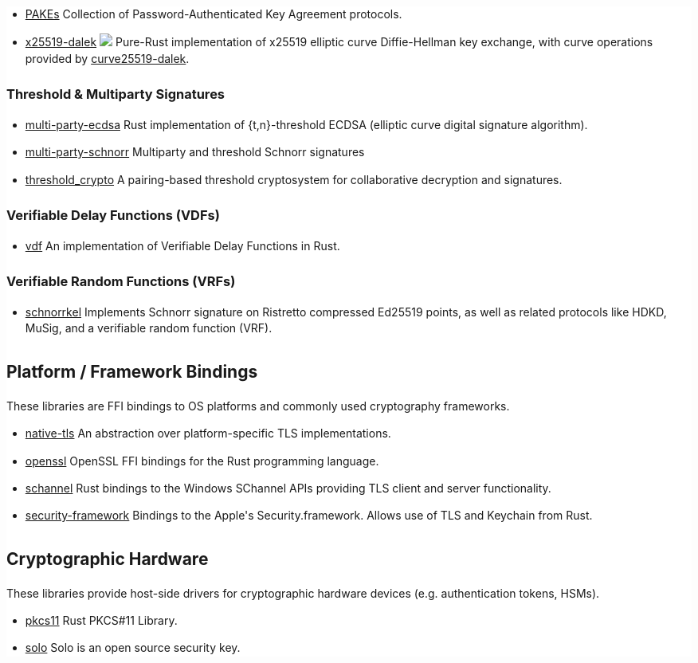 - [PAKEs](https://github.com/RustCrypto/PAKEs) Collection of Password-Authenticated Key Agreement protocols.

- [x25519-dalek](https://github.com/dalek-cryptography/x25519-dalek)
  [![][audited-badge]](https://blog.quarkslab.com/security-audit-of-dalek-libraries.html)
  Pure-Rust implementation of x25519 elliptic curve Diffie-Hellman key exchange, with curve operations provided by [curve25519-dalek](https://github.com/dalek-cryptography/curve25519-dalek).

### Threshold & Multiparty Signatures

- [multi-party-ecdsa](https://github.com/KZen-networks/multi-party-ecdsa) Rust implementation of {t,n}-threshold ECDSA (elliptic curve digital signature algorithm).

- [multi-party-schnorr](https://github.com/KZen-networks/multi-party-schnorr) Multiparty and threshold Schnorr signatures

- [threshold_crypto](https://github.com/poanetwork/threshold_crypto) A pairing-based threshold cryptosystem for collaborative decryption and signatures.

### Verifiable Delay Functions (VDFs)

- [vdf](https://github.com/poanetwork/vdf) An implementation of Verifiable Delay Functions in Rust.

### Verifiable Random Functions (VRFs)

- [schnorrkel](https://github.com/w3f/schnorrkel) Implements Schnorr signature on Ristretto compressed Ed25519 points, as well as related protocols like HDKD, MuSig, and a verifiable random function (VRF).


## Platform / Framework Bindings

These libraries are FFI bindings to OS platforms and commonly used cryptography frameworks.

- [native-tls](https://github.com/sfackler/rust-native-tls) An abstraction over platform-specific TLS implementations.
  
- [openssl](https://github.com/sfackler/rust-openssl) OpenSSL FFI bindings for the Rust programming language.

- [schannel](https://github.com/steffengy/schannel-rs) Rust bindings to the Windows SChannel APIs providing TLS client and server functionality.

- [security-framework](https://github.com/kornelski/rust-security-framework) Bindings to the Apple's Security.framework. Allows use of TLS and Keychain from Rust.



## Cryptographic Hardware

These libraries provide host-side drivers for cryptographic hardware devices (e.g. authentication tokens, HSMs).

- [pkcs11](https://github.com/mheese/rust-pkcs11) Rust PKCS#11 Library.
  
- [solo](https://github.com/solokeys/solo) Solo is an open source security key.


[audited-badge]: https://img.shields.io/badge/audited-success.svg
[verified-badge]: https://img.shields.io/badge/verified-informational.svg